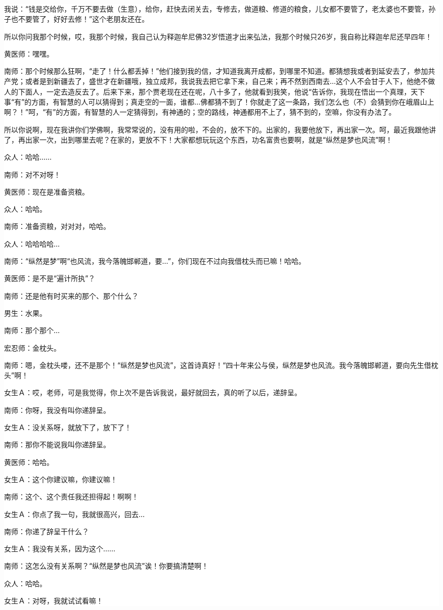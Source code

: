 我说：“钱是交给你，千万不要去做（生意），给你，赶快去闭关去，专修去，做道粮、修道的粮食，儿女都不要管了，老太婆也不要管，孙子也不要管了，好好去修！”这个老朋友还在。

所以你问我那个时候，哎，我那个时候，我自己认为释迦牟尼佛32岁悟道才出来弘法，我那个时候只26岁，我自称比释迦牟尼还早四年！

黄医师：嘿嘿。

南师：那个时候那么狂啊，“走了！什么都丢掉！”他们接到我的信，才知道我离开成都，到哪里不知道。都猜想我或者到延安去了，参加共产党；或者是到新疆去了，盛世才在新疆哦，独立成邦，我说我去把它拿下来，自己来；再不然到西南去…这个人不会甘于人下，他绝不做人的下面人，一定去造反去了。后来下来，那个贾老现在还在呢，八十多了，他就看到我笑，他说“告诉你，我现在悟出一个真理，天下事“有”的方面，有智慧的人可以猜得到；真走空的一面，谁都…佛都猜不到了！你就走了这一条路，我们怎么也（不）会猜到你在峨眉山上啊？！”呵，“有”的方面，有智慧的人一定猜得到，有神通的；空的路线，神通都用不上了，猜不到的，空嘛，你没有办法了。

所以你说啊，现在我讲你们学佛啊，我常常说的，没有用的啦，不会的，放不下的。出家的，我要他放下，再出家一次。呵，最近我跟他讲了，再出家一次，出到哪里去呢？在家的，更放不下！大家都想玩玩这个东西，功名富贵也要啊，就是“纵然是梦也风流”啊！

众人：哈哈……

南师：对不对呀！

黄医师：现在是准备资粮。

众人：哈哈。

南师：准备资粮，对对对，哈哈。

众人：哈哈哈哈…

南师：“纵然是梦”啊“也风流，我今落魄邯郸道，要…”，你们现在不过向我借枕头而已嘛！哈哈。

黄医师：是不是“遍计所执”？

南师：还是他有时买来的那个、那个什么？

男生：水果。

南师：那个那个…

宏忍师：金枕头。

南师：嗯，金枕头喽，还不是那个！“纵然是梦也风流”，这首诗真好！“四十年来公与侯，纵然是梦也风流。我今落魄邯郸道，要向先生借枕头”啊！

女生Ａ：哎，老师，可是我觉得，你上次不是告诉我说，最好就回去，真的听了以后，递辞呈。

南师：你呀，我没有叫你递辞呈。

女生Ａ：没关系呀，就放下了，放下了！

南师：那你不能说我叫你递辞呈。

黄医师：哈哈。

女生Ａ：这个你建议嘛，你建议嘛！

南师：这个、这个责任我还担得起！啊啊！

女生Ａ：你点了我一句，我就很高兴，回去…

南师：你递了辞呈干什么？

女生Ａ：我没有关系，因为这个……

南师：这怎么没有关系啊？“纵然是梦也风流”诶！你要搞清楚啊！

众人：哈哈。

女生Ａ：对呀，我就试试看嘛！
